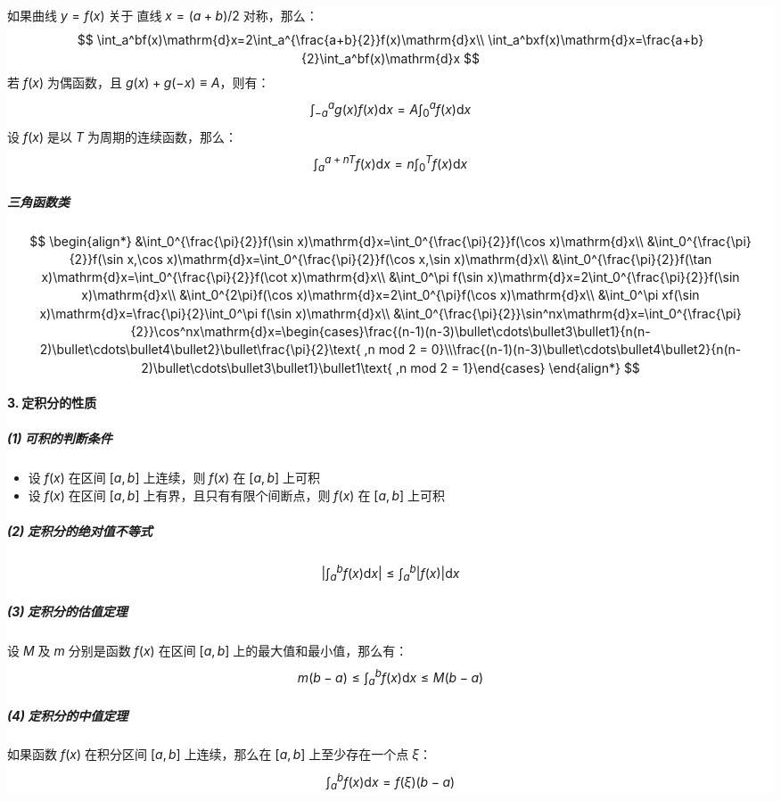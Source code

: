 如果曲线 $y=f(x)$ 关于 直线 $x=(a+b)/2$ 对称，那么：
$$
\int_a^bf(x)\mathrm{d}x=2\int_a^{\frac{a+b}{2}}f(x)\mathrm{d}x\\
\int_a^bxf(x)\mathrm{d}x=\frac{a+b}{2}\int_a^bf(x)\mathrm{d}x
$$
若 $f(x)$ 为偶函数，且 $g(x) + g(-x) ≡ A$，则有：
$$
\int_{-a}^ag(x)f(x)\mathrm{d}x=A\int_0^af(x)\mathrm{d}x
$$
设 $f(x)$ 是以 $T$ 为周期的连续函数，那么：
$$
\int_a^{a+nT}f(x)\mathrm{d}x=n\int_0^Tf(x)\mathrm{d}x
$$

##### 三角函数类

$$
\begin{align*}
&\int_0^{\frac{\pi}{2}}f(\sin x)\mathrm{d}x=\int_0^{\frac{\pi}{2}}f(\cos x)\mathrm{d}x\\
&\int_0^{\frac{\pi}{2}}f(\sin x,\cos x)\mathrm{d}x=\int_0^{\frac{\pi}{2}}f(\cos x,\sin x)\mathrm{d}x\\
&\int_0^{\frac{\pi}{2}}f(\tan x)\mathrm{d}x=\int_0^{\frac{\pi}{2}}f(\cot x)\mathrm{d}x\\
&\int_0^\pi f(\sin x)\mathrm{d}x=2\int_0^{\frac{\pi}{2}}f(\sin x)\mathrm{d}x\\
&\int_0^{2\pi}f(\cos x)\mathrm{d}x=2\int_0^{\pi}f(\cos x)\mathrm{d}x\\
&\int_0^\pi xf(\sin x)\mathrm{d}x=\frac{\pi}{2}\int_0^\pi f(\sin x)\mathrm{d}x\\
&\int_0^{\frac{\pi}{2}}\sin^nx\mathrm{d}x=\int_0^{\frac{\pi}{2}}\cos^nx\mathrm{d}x=\begin{cases}\frac{(n-1)(n-3)\bullet\cdots\bullet3\bullet1}{n(n-2)\bullet\cdots\bullet4\bullet2}\bullet\frac{\pi}{2}\text{ ,n mod 2 = 0}\\\frac{(n-1)(n-3)\bullet\cdots\bullet4\bullet2}{n(n-2)\bullet\cdots\bullet3\bullet1}\bullet1\text{ ,n mod 2 = 1}\end{cases}
\end{align*}
$$

#### 3. 定积分的性质

##### (1) 可积的判断条件

* 设 $f(x)$ 在区间 $[a,b]$ 上连续，则 $f(x)$ 在 $[a,b]$ 上可积
* 设 $f(x)$ 在区间 $[a,b]$ 上有界，且只有有限个间断点，则 $f(x)$ 在 $[a,b]$ 上可积

##### (2) 定积分的绝对值不等式

$$
\left|{\int_{a}^{b}f(x)\mathrm{d}x}\right|\leq\int_{a}^{b}|{f(x)}|\mathrm{d}x
$$
##### (3) 定积分的估值定理

设 $M$ 及 $m$ 分别是函数 $f(x)$ 在区间 $[a,b]$ 上的最大值和最小值，那么有：
$$
m(b-a)\leq\int_{a}^{b}f(x)\mathrm{d}x\leq M(b-a)
$$

##### (4) 定积分的中值定理

如果函数 $f(x)$ 在积分区间 $[a,b]$ 上连续，那么在 $[a,b]$ 上至少存在一个点 $\xi$：
$$
\int_{a}^{b}f(x)\mathrm{d}x=f(\xi)(b-a)
$$
